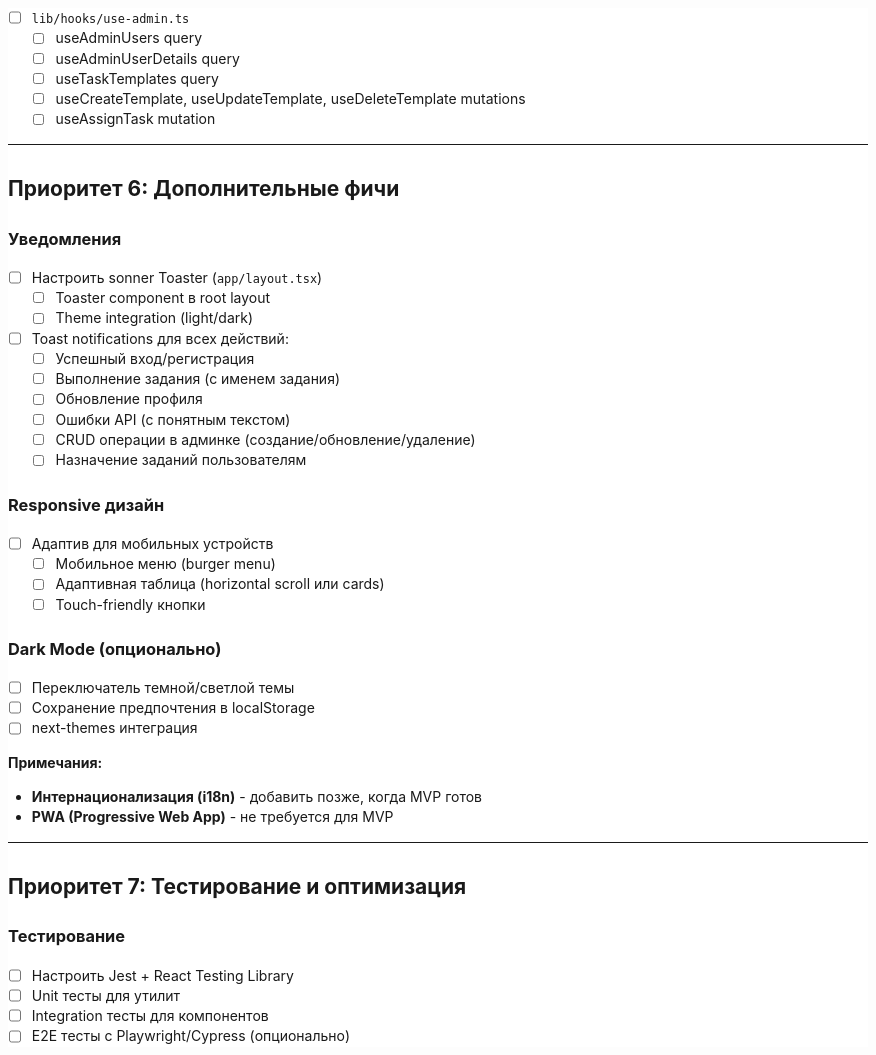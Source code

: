 - [ ] `lib/hooks/use-admin.ts`
  - [ ] useAdminUsers query
  - [ ] useAdminUserDetails query
  - [ ] useTaskTemplates query
  - [ ] useCreateTemplate, useUpdateTemplate, useDeleteTemplate mutations
  - [ ] useAssignTask mutation

---

## Приоритет 6: Дополнительные фичи

### Уведомления

- [ ] Настроить sonner Toaster (`app/layout.tsx`)
  - [ ] Toaster component в root layout
  - [ ] Theme integration (light/dark)

- [ ] Toast notifications для всех действий:
  - [ ] Успешный вход/регистрация
  - [ ] Выполнение задания (с именем задания)
  - [ ] Обновление профиля
  - [ ] Ошибки API (с понятным текстом)
  - [ ] CRUD операции в админке (создание/обновление/удаление)
  - [ ] Назначение заданий пользователям

### Responsive дизайн

- [ ] Адаптив для мобильных устройств
  - [ ] Мобильное меню (burger menu)
  - [ ] Адаптивная таблица (horizontal scroll или cards)
  - [ ] Touch-friendly кнопки

### Dark Mode (опционально)

- [ ] Переключатель темной/светлой темы
- [ ] Сохранение предпочтения в localStorage
- [ ] next-themes интеграция

**Примечания:**
- **Интернационализация (i18n)** - добавить позже, когда MVP готов
- **PWA (Progressive Web App)** - не требуется для MVP

---

## Приоритет 7: Тестирование и оптимизация

### Тестирование

- [ ] Настроить Jest + React Testing Library
- [ ] Unit тесты для утилит
- [ ] Integration тесты для компонентов
- [ ] E2E тесты с Playwright/Cypress (опционально)
